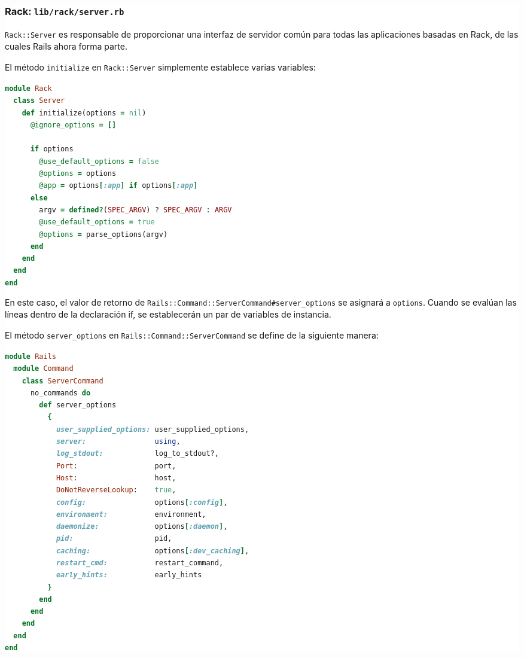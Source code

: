 ### Rack: `lib/rack/server.rb`

`Rack::Server` es responsable de proporcionar una interfaz de servidor común para todas las aplicaciones basadas en Rack, de las cuales Rails ahora forma parte.

El método `initialize` en `Rack::Server` simplemente establece varias variables:

```ruby
module Rack
  class Server
    def initialize(options = nil)
      @ignore_options = []

      if options
        @use_default_options = false
        @options = options
        @app = options[:app] if options[:app]
      else
        argv = defined?(SPEC_ARGV) ? SPEC_ARGV : ARGV
        @use_default_options = true
        @options = parse_options(argv)
      end
    end
  end
end
```

En este caso, el valor de retorno de `Rails::Command::ServerCommand#server_options` se asignará a `options`.
Cuando se evalúan las líneas dentro de la declaración if, se establecerán un par de variables de instancia.

El método `server_options` en `Rails::Command::ServerCommand` se define de la siguiente manera:

```ruby
module Rails
  module Command
    class ServerCommand
      no_commands do
        def server_options
          {
            user_supplied_options: user_supplied_options,
            server:                using,
            log_stdout:            log_to_stdout?,
            Port:                  port,
            Host:                  host,
            DoNotReverseLookup:    true,
            config:                options[:config],
            environment:           environment,
            daemonize:             options[:daemon],
            pid:                   pid,
            caching:               options[:dev_caching],
            restart_cmd:           restart_command,
            early_hints:           early_hints
          }
        end
      end
    end
  end
end
```
